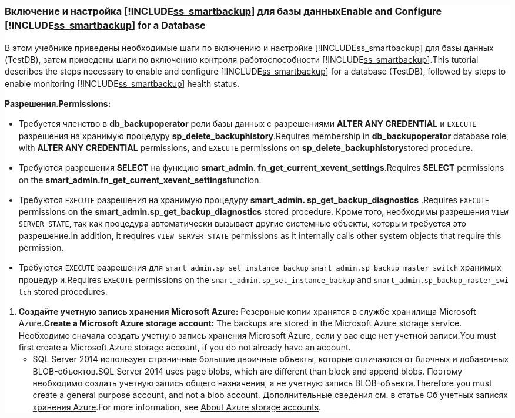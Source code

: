 ### <a name="enable-and-configure-ss_smartbackup-for-a-database"></a><span data-ttu-id="f6c78-108">Включение и настройка [!INCLUDE[ss_smartbackup](../../includes/ss-smartbackup-md.md)] для базы данных</span><span class="sxs-lookup"><span data-stu-id="f6c78-108">Enable and Configure [!INCLUDE[ss_smartbackup](../../includes/ss-smartbackup-md.md)] for a Database</span></span>  
 <span data-ttu-id="f6c78-109">В этом учебнике приведены необходимые шаги по включению и настройке [!INCLUDE[ss_smartbackup](../../includes/ss-smartbackup-md.md)] для базы данных (TestDB), затем приведены шаги по включению контроля работоспособности [!INCLUDE[ss_smartbackup](../../includes/ss-smartbackup-md.md)].</span><span class="sxs-lookup"><span data-stu-id="f6c78-109">This tutorial describes the steps necessary to enable and configure [!INCLUDE[ss_smartbackup](../../includes/ss-smartbackup-md.md)] for a database (TestDB), followed by steps to enable monitoring [!INCLUDE[ss_smartbackup](../../includes/ss-smartbackup-md.md)] health status.</span></span>  
  
 <span data-ttu-id="f6c78-110">**Разрешения**.</span><span class="sxs-lookup"><span data-stu-id="f6c78-110">**Permissions:**</span></span>  
  
-   <span data-ttu-id="f6c78-111">Требуется членство в **db_backupoperator** роли базы данных с разрешениями **ALTER ANY CREDENTIAL** и `EXECUTE` разрешения на хранимую процедуру **sp_delete_backuphistory**.</span><span class="sxs-lookup"><span data-stu-id="f6c78-111">Requires membership in **db_backupoperator** database role, with **ALTER ANY CREDENTIAL** permissions, and `EXECUTE` permissions on **sp_delete_backuphistory**stored procedure.</span></span>  
  
-   <span data-ttu-id="f6c78-112">Требуются разрешения **SELECT** на функцию **smart_admin. fn_get_current_xevent_settings**.</span><span class="sxs-lookup"><span data-stu-id="f6c78-112">Requires **SELECT** permissions on the **smart_admin.fn_get_current_xevent_settings**function.</span></span>  
  
-   <span data-ttu-id="f6c78-113">Требуются `EXECUTE` разрешения на хранимую процедуру **smart_admin. sp_get_backup_diagnostics** .</span><span class="sxs-lookup"><span data-stu-id="f6c78-113">Requires `EXECUTE` permissions on the **smart_admin.sp_get_backup_diagnostics** stored procedure.</span></span> <span data-ttu-id="f6c78-114">Кроме того, необходимы разрешения `VIEW SERVER STATE`, так как процедура автоматически вызывает другие системные объекты, которым требуется это разрешение.</span><span class="sxs-lookup"><span data-stu-id="f6c78-114">In addition, it requires `VIEW SERVER STATE` permissions as it internally calls other system objects that require this permission.</span></span>  
  
-   <span data-ttu-id="f6c78-115">Требуются `EXECUTE` разрешения для `smart_admin.sp_set_instance_backup` `smart_admin.sp_backup_master_switch` хранимых процедур и.</span><span class="sxs-lookup"><span data-stu-id="f6c78-115">Requires `EXECUTE` permissions on the `smart_admin.sp_set_instance_backup` and `smart_admin.sp_backup_master_switch` stored procedures.</span></span>  


1.  <span data-ttu-id="f6c78-116">**Создайте учетную запись хранения Microsoft Azure:** Резервные копии хранятся в службе хранилища Microsoft Azure.</span><span class="sxs-lookup"><span data-stu-id="f6c78-116">**Create a Microsoft Azure storage account:** The backups are stored in the Microsoft Azure storage service.</span></span> <span data-ttu-id="f6c78-117">Необходимо сначала создать учетную запись хранения Microsoft Azure, если у вас еще нет учетной записи.</span><span class="sxs-lookup"><span data-stu-id="f6c78-117">You must first create a Microsoft Azure storage account, if you do not already have an account.</span></span>
    - <span data-ttu-id="f6c78-118">SQL Server 2014 использует страничные большие двоичные объекты, которые отличаются от блочных и добавочных BLOB-объектов.</span><span class="sxs-lookup"><span data-stu-id="f6c78-118">SQL Server 2014 uses page blobs, which are different than block and append blobs.</span></span> <span data-ttu-id="f6c78-119">Поэтому необходимо создать учетную запись общего назначения, а не учетную запись BLOB-объекта.</span><span class="sxs-lookup"><span data-stu-id="f6c78-119">Therefore you must create a general purpose account, and not a blob account.</span></span> <span data-ttu-id="f6c78-120">Дополнительные сведения см. в статье [Об учетных записях хранения Azure](https://azure.microsoft.com/documentation/articles/storage-create-storage-account/).</span><span class="sxs-lookup"><span data-stu-id="f6c78-120">For more information, see [About Azure storage accounts](https://azure.microsoft.com/documentation/articles/storage-create-storage-account/).</span></span>
